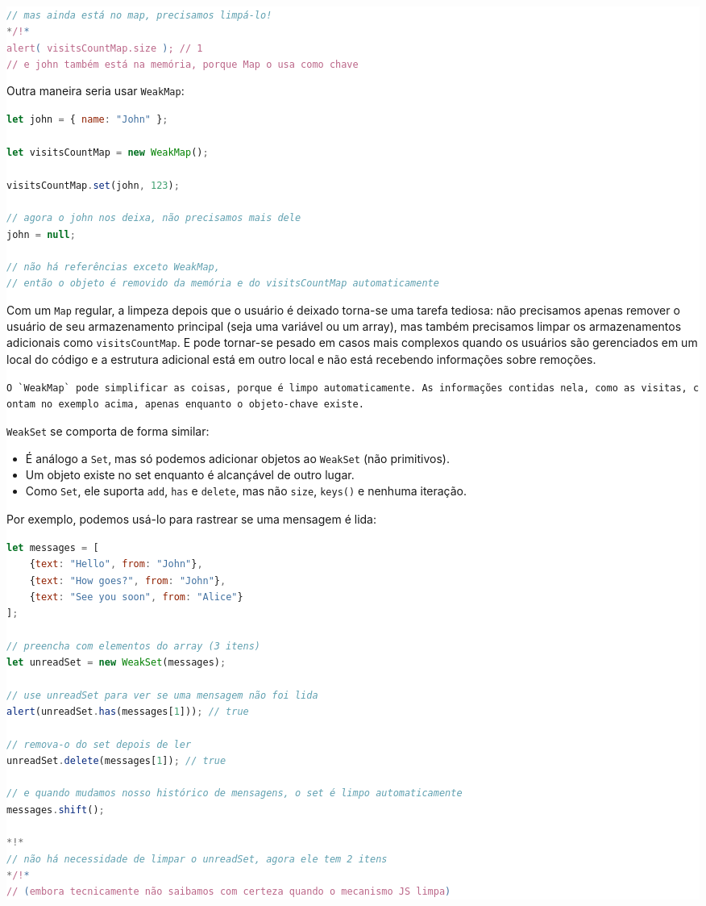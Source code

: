 ```js run
// mas ainda está no map, precisamos limpá-lo!
*/!*
alert( visitsCountMap.size ); // 1
// e john também está na memória, porque Map o usa como chave
```

Outra maneira seria usar `WeakMap`:

```js
let john = { name: "John" };

let visitsCountMap = new WeakMap();

visitsCountMap.set(john, 123);

// agora o john nos deixa, não precisamos mais dele
john = null;

// não há referências exceto WeakMap,
// então o objeto é removido da memória e do visitsCountMap automaticamente
```

Com um `Map` regular, a limpeza depois que o usuário é deixado torna-se uma tarefa tediosa: não precisamos apenas remover o usuário de seu armazenamento principal (seja uma variável ou um array), mas também precisamos limpar os armazenamentos adicionais como `visitsCountMap`. E pode tornar-se pesado em casos mais complexos quando os usuários são gerenciados em um local do código e a estrutura adicional está em outro local e não está recebendo informações sobre remoções.

```Resumo
O `WeakMap` pode simplificar as coisas, porque é limpo automaticamente. As informações contidas nela, como as visitas, contam no exemplo acima, apenas enquanto o objeto-chave existe.
```

`WeakSet` se comporta de forma similar:

- É análogo a `Set`, mas só podemos adicionar objetos ao `WeakSet` (não primitivos).
- Um objeto existe no set enquanto é alcançável de outro lugar.
- Como `Set`, ele suporta `add`, `has` e `delete`, mas não `size`, `keys()` e nenhuma iteração.

Por exemplo, podemos usá-lo para rastrear se uma mensagem é lida:

```js
let messages = [
    {text: "Hello", from: "John"},
    {text: "How goes?", from: "John"},
    {text: "See you soon", from: "Alice"}
];

// preencha com elementos do array (3 itens)
let unreadSet = new WeakSet(messages);

// use unreadSet para ver se uma mensagem não foi lida
alert(unreadSet.has(messages[1])); // true

// remova-o do set depois de ler
unreadSet.delete(messages[1]); // true

// e quando mudamos nosso histórico de mensagens, o set é limpo automaticamente
messages.shift();

*!*
// não há necessidade de limpar o unreadSet, agora ele tem 2 itens
*/!*
// (embora tecnicamente não saibamos com certeza quando o mecanismo JS limpa)
```
